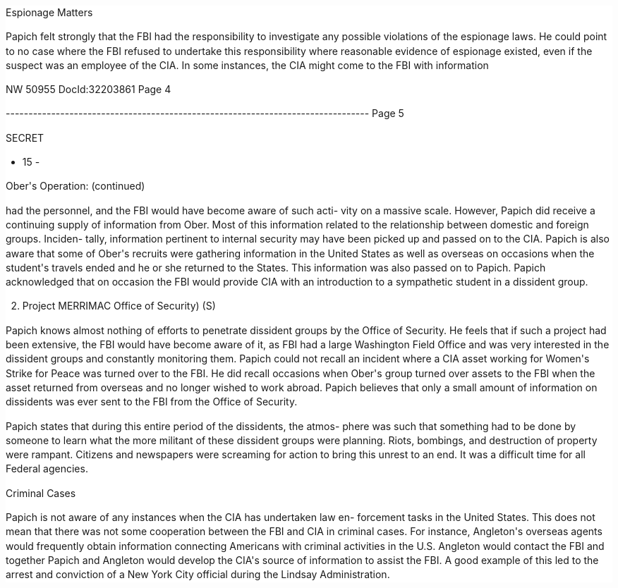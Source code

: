 Espionage Matters

Papich felt strongly that the FBI had the responsibility to investigate any possible violations of the espionage laws. He could point to no case where the FBI refused to undertake this responsibility where reasonable evidence of espionage existed, even if the suspect was an employee of the CIA. In some instances, the CIA might come to the FBI with information

NW 50955 DocId:32203861 Page 4


-------------------------------------------------------------------------------- Page 5

SECRET

- 15 -

Ober's Operation: (continued)

had the personnel, and the FBI would have become aware of such acti-
vity on a massive scale. However, Papich did receive a continuing
supply of information from Ober. Most of this information related
to the relationship between domestic and foreign groups. Inciden-
tally, information pertinent to internal security may have been
picked up and passed on to the CIA. Papich is also aware that some
of Ober's recruits were gathering information in the United States
as well as overseas on occasions when the student's travels ended
and he or she returned to the States. This information was also
passed on to Papich. Papich acknowledged that on occasion the FBI
would provide CIA with an introduction to a sympathetic student in
a dissident group.

2. Project MERRIMAC Office of Security) (S)

Papich knows almost nothing of efforts to penetrate dissident groups
by the Office of Security. He feels that if such a project had been
extensive, the FBI would have become aware of it, as FBI had a large
Washington Field Office and was very interested in the dissident
groups and constantly monitoring them. Papich could not recall an
incident where a CIA asset working for Women's Strike for Peace was
turned over to the FBI. He did recall occasions when Ober's group
turned over assets to the FBI when the asset returned from overseas
and no longer wished to work abroad. Papich believes that only a
small amount of information on dissidents was ever sent to the FBI
from the Office of Security.

Papich states that during this entire period of the dissidents, the atmos-
phere was such that something had to be done by someone to learn what the
more militant of these dissident groups were planning. Riots, bombings,
and destruction of property were rampant. Citizens and newspapers were
screaming for action to bring this unrest to an end. It was a difficult
time for all Federal agencies.

Criminal Cases

Papich is not aware of any instances when the CIA has undertaken law en-
forcement tasks in the United States. This does not mean that there was
not some cooperation between the FBI and CIA in criminal cases. For
instance, Angleton's overseas agents would frequently obtain information
connecting Americans with criminal activities in the U.S. Angleton would
contact the FBI and together Papich and Angleton would develop the CIA's
source of information to assist the FBI. A good example of this led to
the arrest and conviction of a New York City official during the Lindsay
Administration.
